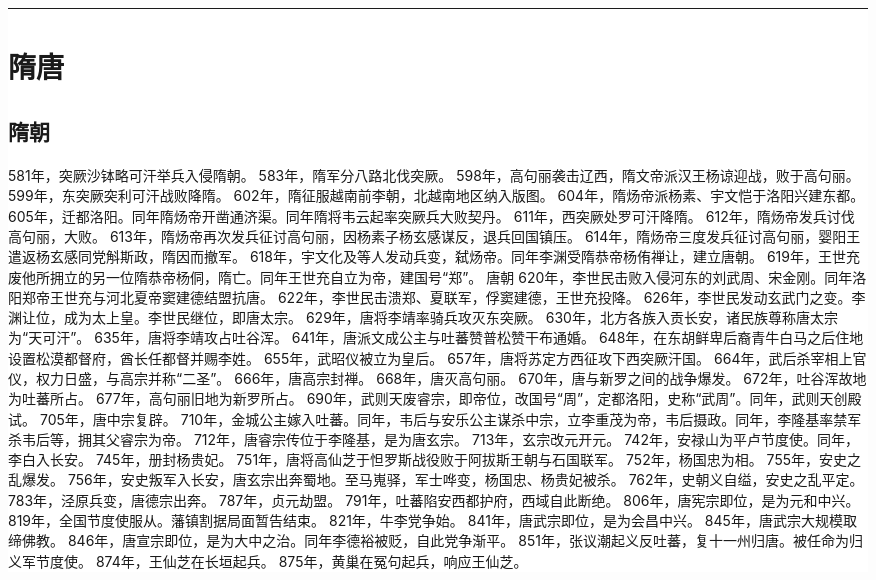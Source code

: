 


---

# 隋唐


## 隋朝

581年，突厥沙钵略可汗举兵入侵隋朝。
583年，隋军分八路北伐突厥。
598年，高句丽袭击辽西，隋文帝派汉王杨谅迎战，败于高句丽。
599年，东突厥突利可汗战败降隋。
602年，隋征服越南前李朝，北越南地区纳入版图。
604年，隋炀帝派杨素、宇文恺于洛阳兴建东都。
605年，迁都洛阳。同年隋炀帝开凿通济渠。同年隋将韦云起率突厥兵大败契丹。
611年，西突厥处罗可汗降隋。
612年，隋炀帝发兵讨伐高句丽，大败。
613年，隋炀帝再次发兵征讨高句丽，因杨素子杨玄感谋反，退兵回国镇压。
614年，隋炀帝三度发兵征讨高句丽，婴阳王遣返杨玄感同党斛斯政，隋因而撤军。
618年，宇文化及等人发动兵变，弑炀帝。同年李渊受隋恭帝杨侑禅让，建立唐朝。
619年，王世充废他所拥立的另一位隋恭帝杨侗，隋亡。同年王世充自立为帝，建国号“郑”。
唐朝
620年，李世民击败入侵河东的刘武周、宋金刚。同年洛阳郑帝王世充与河北夏帝窦建德结盟抗唐。
622年，李世民击溃郑、夏联军，俘窦建德，王世充投降。
626年，李世民发动玄武门之变。李渊让位，成为太上皇。李世民继位，即唐太宗。
629年，唐将李靖率骑兵攻灭东突厥。
630年，北方各族入贡长安，诸民族尊称唐太宗为“天可汗”。
635年，唐将李靖攻占吐谷浑。
641年，唐派文成公主与吐蕃赞普松赞干布通婚。
648年，在东胡鲜卑后裔青牛白马之后住地设置松漠都督府，酋长任都督并赐李姓。
655年，武昭仪被立为皇后。
657年，唐将苏定方西征攻下西突厥汗国。
664年，武后杀宰相上官仪，权力日盛，与高宗并称“二圣”。
666年，唐高宗封禅。
668年，唐灭高句丽。
670年，唐与新罗之间的战争爆发。
672年，吐谷浑故地为吐蕃所占。
677年，高句丽旧地为新罗所占。
690年，武则天废睿宗，即帝位，改国号“周”，定都洛阳，史称“武周”。同年，武则天创殿试。
705年，唐中宗复辟。
710年，金城公主嫁入吐蕃。同年，韦后与安乐公主谋杀中宗，立李重茂为帝，韦后摄政。同年，李隆基率禁军杀韦后等，拥其父睿宗为帝。
712年，唐睿宗传位于李隆基，是为唐玄宗。
713年，玄宗改元开元。
742年，安禄山为平卢节度使。同年，李白入长安。
745年，册封杨贵妃。
751年，唐将高仙芝于怛罗斯战役败于阿拔斯王朝与石国联军。
752年，杨国忠为相。
755年，安史之乱爆发。
756年，安史叛军入长安，唐玄宗出奔蜀地。至马嵬驿，军士哗变，杨国忠、杨贵妃被杀。
762年，史朝义自缢，安史之乱平定。
783年，泾原兵变，唐德宗出奔。
787年，贞元劫盟。
791年，吐蕃陷安西都护府，西域自此断绝。
806年，唐宪宗即位，是为元和中兴。
819年，全国节度使服从。藩镇割据局面暂告结束。
821年，牛李党争始。
841年，唐武宗即位，是为会昌中兴。
845年，唐武宗大规模取缔佛教。
846年，唐宣宗即位，是为大中之治。同年李德裕被贬，自此党争渐平。
851年，张议潮起义反吐蕃，复十一州归唐。被任命为归义军节度使。
874年，王仙芝在长垣起兵。
875年，黄巢在冤句起兵，响应王仙芝。
